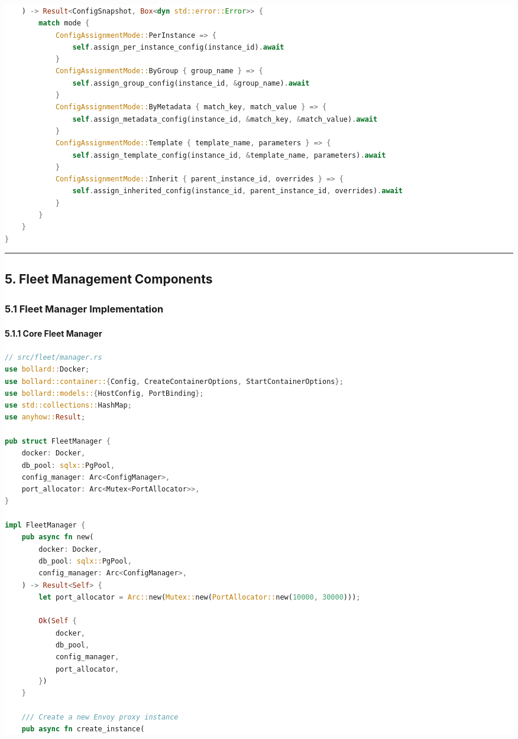 ```rust
    ) -> Result<ConfigSnapshot, Box<dyn std::error::Error>> {
        match mode {
            ConfigAssignmentMode::PerInstance => {
                self.assign_per_instance_config(instance_id).await
            }
            ConfigAssignmentMode::ByGroup { group_name } => {
                self.assign_group_config(instance_id, &group_name).await
            }
            ConfigAssignmentMode::ByMetadata { match_key, match_value } => {
                self.assign_metadata_config(instance_id, &match_key, &match_value).await
            }
            ConfigAssignmentMode::Template { template_name, parameters } => {
                self.assign_template_config(instance_id, &template_name, parameters).await
            }
            ConfigAssignmentMode::Inherit { parent_instance_id, overrides } => {
                self.assign_inherited_config(instance_id, parent_instance_id, overrides).await
            }
        }
    }
}
```

---

## 5. Fleet Management Components

### 5.1 Fleet Manager Implementation

#### 5.1.1 Core Fleet Manager

```rust
// src/fleet/manager.rs
use bollard::Docker;
use bollard::container::{Config, CreateContainerOptions, StartContainerOptions};
use bollard::models::{HostConfig, PortBinding};
use std::collections::HashMap;
use anyhow::Result;

pub struct FleetManager {
    docker: Docker,
    db_pool: sqlx::PgPool,
    config_manager: Arc<ConfigManager>,
    port_allocator: Arc<Mutex<PortAllocator>>,
}

impl FleetManager {
    pub async fn new(
        docker: Docker,
        db_pool: sqlx::PgPool,
        config_manager: Arc<ConfigManager>,
    ) -> Result<Self> {
        let port_allocator = Arc::new(Mutex::new(PortAllocator::new(10000, 30000)));

        Ok(Self {
            docker,
            db_pool,
            config_manager,
            port_allocator,
        })
    }

    /// Create a new Envoy proxy instance
    pub async fn create_instance(
```